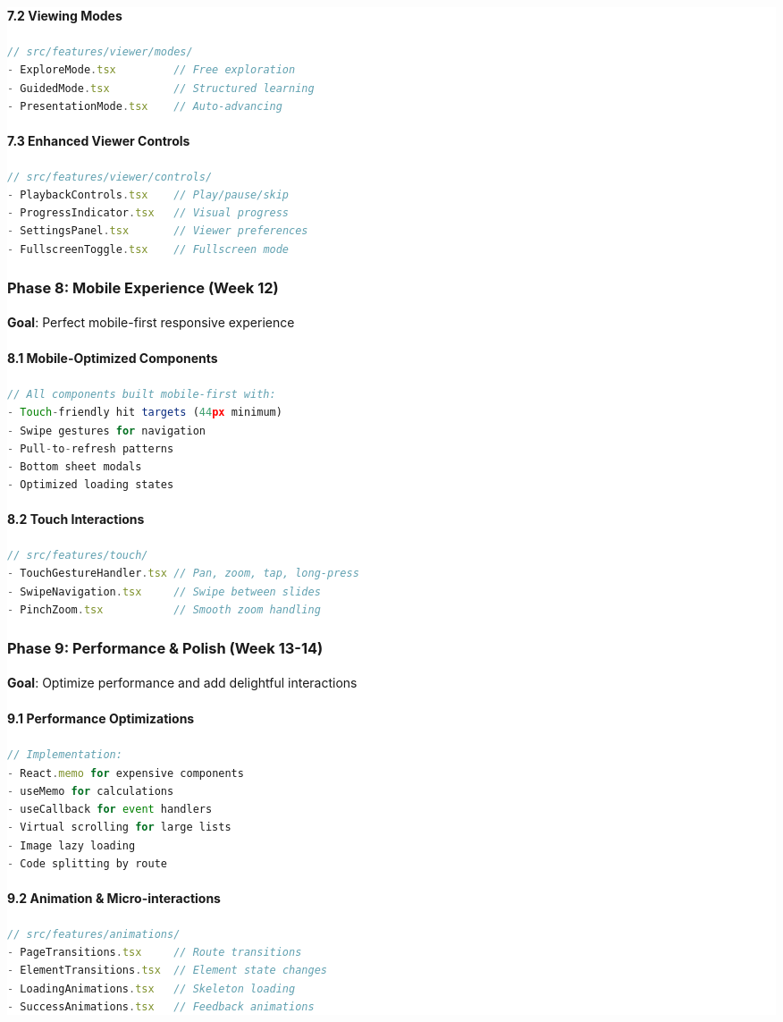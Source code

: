 #### 7.2 Viewing Modes
```typescript
// src/features/viewer/modes/
- ExploreMode.tsx         // Free exploration
- GuidedMode.tsx          // Structured learning
- PresentationMode.tsx    // Auto-advancing
```

#### 7.3 Enhanced Viewer Controls
```typescript
// src/features/viewer/controls/
- PlaybackControls.tsx    // Play/pause/skip
- ProgressIndicator.tsx   // Visual progress
- SettingsPanel.tsx       // Viewer preferences
- FullscreenToggle.tsx    // Fullscreen mode
```

### Phase 8: Mobile Experience (Week 12)
**Goal**: Perfect mobile-first responsive experience

#### 8.1 Mobile-Optimized Components
```typescript
// All components built mobile-first with:
- Touch-friendly hit targets (44px minimum)
- Swipe gestures for navigation
- Pull-to-refresh patterns
- Bottom sheet modals
- Optimized loading states
```

#### 8.2 Touch Interactions
```typescript
// src/features/touch/
- TouchGestureHandler.tsx // Pan, zoom, tap, long-press
- SwipeNavigation.tsx     // Swipe between slides
- PinchZoom.tsx           // Smooth zoom handling
```

### Phase 9: Performance & Polish (Week 13-14)
**Goal**: Optimize performance and add delightful interactions

#### 9.1 Performance Optimizations
```typescript
// Implementation:
- React.memo for expensive components
- useMemo for calculations
- useCallback for event handlers
- Virtual scrolling for large lists
- Image lazy loading
- Code splitting by route
```

#### 9.2 Animation & Micro-interactions
```typescript
// src/features/animations/
- PageTransitions.tsx     // Route transitions
- ElementTransitions.tsx  // Element state changes
- LoadingAnimations.tsx   // Skeleton loading
- SuccessAnimations.tsx   // Feedback animations
```
